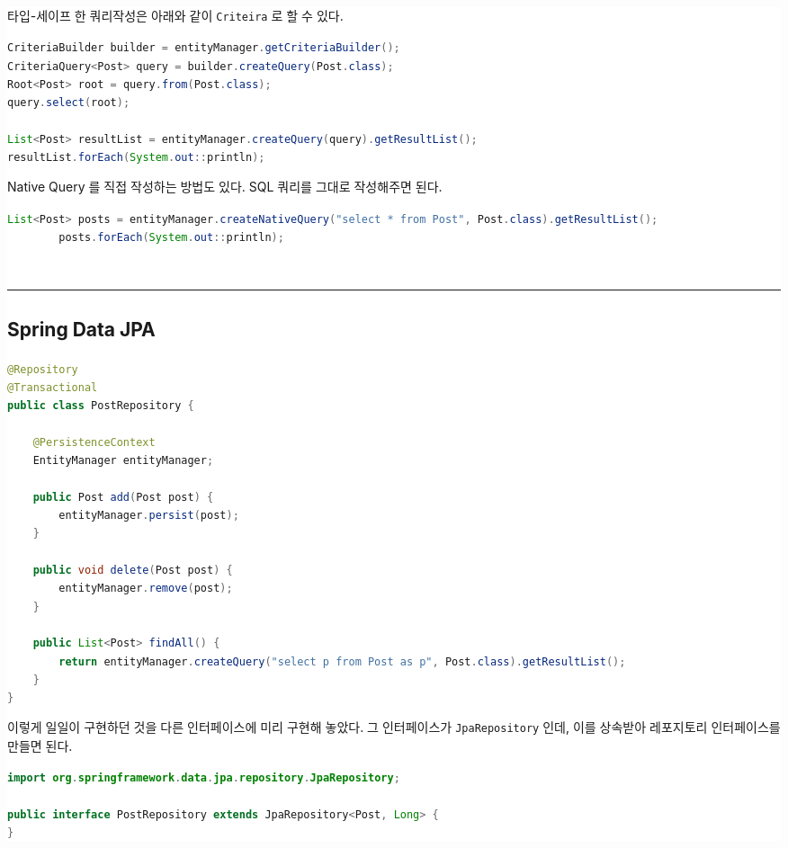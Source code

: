 

타입-세이프 한 쿼리작성은 아래와 같이 `Criteira` 로 할 수 있다.

```java
CriteriaBuilder builder = entityManager.getCriteriaBuilder();
CriteriaQuery<Post> query = builder.createQuery(Post.class);
Root<Post> root = query.from(Post.class);
query.select(root);

List<Post> resultList = entityManager.createQuery(query).getResultList();
resultList.forEach(System.out::println);
```



Native Query 를 직접 작성하는 방법도 있다. SQL 쿼리를 그대로 작성해주면 된다.

```java
List<Post> posts = entityManager.createNativeQuery("select * from Post", Post.class).getResultList();
        posts.forEach(System.out::println);
```



<br />

---

## Spring Data JPA

```java
@Repository
@Transactional
public class PostRepository {

    @PersistenceContext
    EntityManager entityManager;

    public Post add(Post post) {
        entityManager.persist(post);
    }

    public void delete(Post post) {
        entityManager.remove(post);
    }

    public List<Post> findAll() {
        return entityManager.createQuery("select p from Post as p", Post.class).getResultList();
    }
}
```

이렇게 일일이 구현하던 것을 다른 인터페이스에 미리 구현해 놓았다. 그 인터페이스가 `JpaRepository` 인데, 이를 상속받아 레포지토리 인터페이스를 만들면 된다.

```java
import org.springframework.data.jpa.repository.JpaRepository;

public interface PostRepository extends JpaRepository<Post, Long> {
}

```
